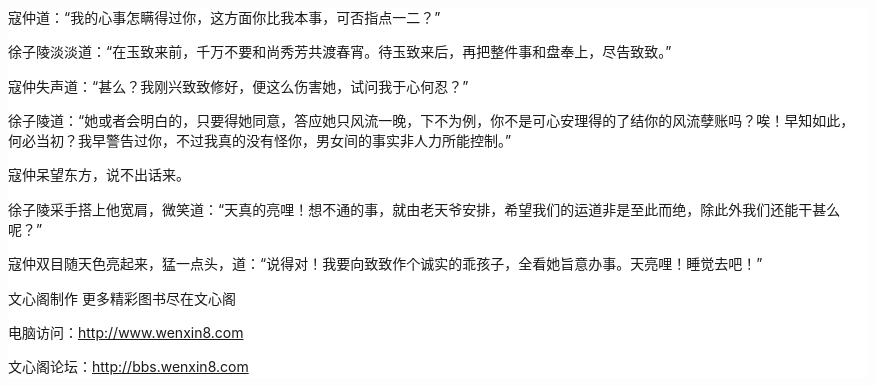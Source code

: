 寇仲道：“我的心事怎瞒得过你，这方面你比我本事，可否指点一二？”

徐子陵淡淡道：“在玉致来前，千万不要和尚秀芳共渡春宵。待玉致来后，再把整件事和盘奉上，尽告致致。”

寇仲失声道：“甚么？我刚兴致致修好，便这么伤害她，试问我于心何忍？”

徐子陵道：“她或者会明白的，只要得她同意，答应她只风流一晚，下不为例，你不是可心安理得的了结你的风流孽账吗？唉！早知如此，何必当初？我早警告过你，不过我真的没有怪你，男女间的事实非人力所能控制。”

寇仲呆望东方，说不出话来。

徐子陵采手搭上他宽肩，微笑道：“天真的亮哩！想不通的事，就由老天爷安排，希望我们的运道非是至此而绝，除此外我们还能干甚么呢？”

寇仲双目随天色亮起来，猛一点头，道：“说得对！我要向致致作个诚实的乖孩子，全看她旨意办事。天亮哩！睡觉去吧！”

文心阁制作 更多精彩图书尽在文心阁

电脑访问：http://www.wenxin8.com

文心阁论坛：http://bbs.wenxin8.com